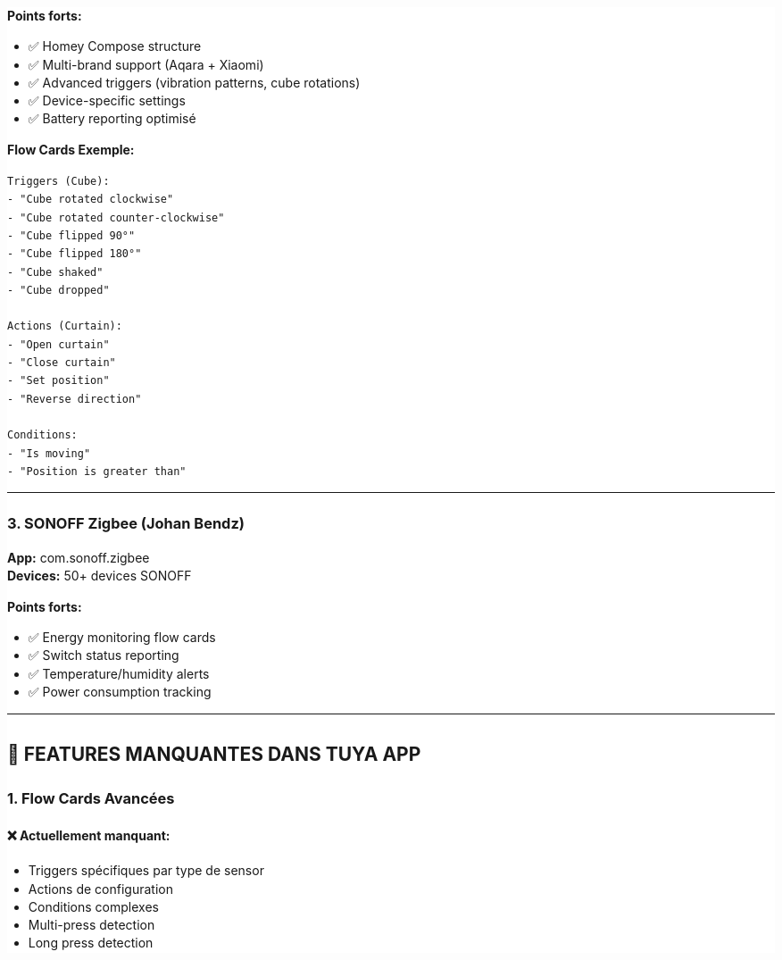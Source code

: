 **Points forts:**
- ✅ Homey Compose structure
- ✅ Multi-brand support (Aqara + Xiaomi)
- ✅ Advanced triggers (vibration patterns, cube rotations)
- ✅ Device-specific settings
- ✅ Battery reporting optimisé

**Flow Cards Exemple:**
```
Triggers (Cube):
- "Cube rotated clockwise"
- "Cube rotated counter-clockwise"
- "Cube flipped 90°"
- "Cube flipped 180°"
- "Cube shaked"
- "Cube dropped"

Actions (Curtain):
- "Open curtain"
- "Close curtain"
- "Set position"
- "Reverse direction"

Conditions:
- "Is moving"
- "Position is greater than"
```

---

### 3. **SONOFF Zigbee** (Johan Bendz)
**App:** com.sonoff.zigbee  
**Devices:** 50+ devices SONOFF

**Points forts:**
- ✅ Energy monitoring flow cards
- ✅ Switch status reporting
- ✅ Temperature/humidity alerts
- ✅ Power consumption tracking

---

## 🎯 FEATURES MANQUANTES DANS TUYA APP

### 1. **Flow Cards Avancées**

#### ❌ Actuellement manquant:
- Triggers spécifiques par type de sensor
- Actions de configuration
- Conditions complexes
- Multi-press detection
- Long press detection
